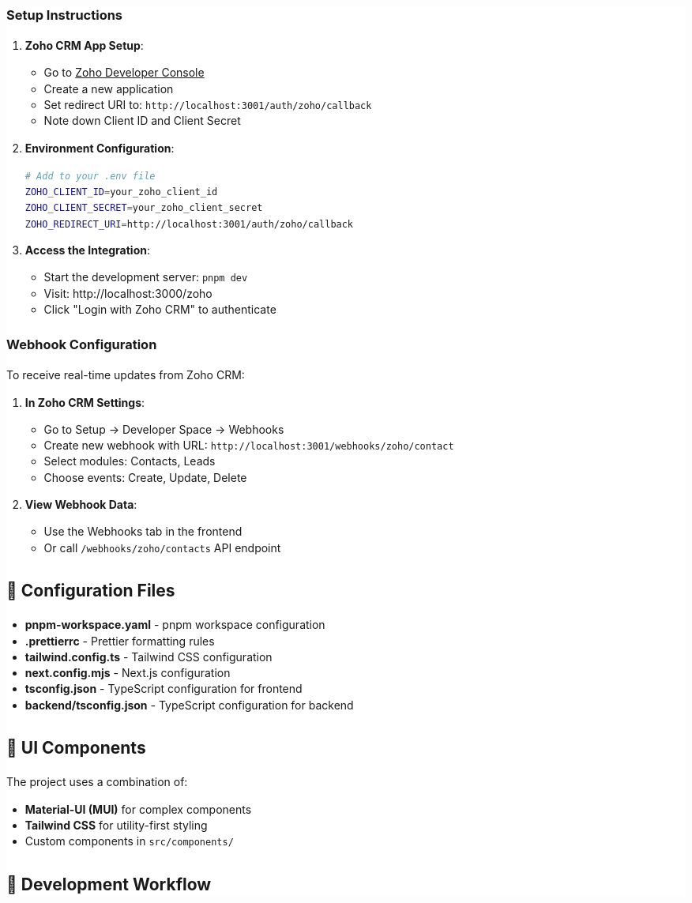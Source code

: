 ### Setup Instructions

1. **Zoho CRM App Setup**:
   - Go to [Zoho Developer Console](https://api-console.zoho.com/)
   - Create a new application
   - Set redirect URI to: `http://localhost:3001/auth/zoho/callback`
   - Note down Client ID and Client Secret

2. **Environment Configuration**:
   ```bash
   # Add to your .env file
   ZOHO_CLIENT_ID=your_zoho_client_id
   ZOHO_CLIENT_SECRET=your_zoho_client_secret
   ZOHO_REDIRECT_URI=http://localhost:3001/auth/zoho/callback
   ```

3. **Access the Integration**:
   - Start the development server: `pnpm dev`
   - Visit: http://localhost:3000/zoho
   - Click "Login with Zoho CRM" to authenticate

### Webhook Configuration

To receive real-time updates from Zoho CRM:

1. **In Zoho CRM Settings**:
   - Go to Setup → Developer Space → Webhooks
   - Create new webhook with URL: `http://localhost:3001/webhooks/zoho/contact`
   - Select modules: Contacts, Leads
   - Choose events: Create, Update, Delete

2. **View Webhook Data**:
   - Use the Webhooks tab in the frontend
   - Or call `/webhooks/zoho/contacts` API endpoint

## 🔧 Configuration Files

- **pnpm-workspace.yaml** - pnpm workspace configuration
- **.prettierrc** - Prettier formatting rules
- **tailwind.config.ts** - Tailwind CSS configuration
- **next.config.mjs** - Next.js configuration
- **tsconfig.json** - TypeScript configuration for frontend
- **backend/tsconfig.json** - TypeScript configuration for backend

## 🎨 UI Components

The project uses a combination of:
- **Material-UI (MUI)** for complex components
- **Tailwind CSS** for utility-first styling
- Custom components in `src/components/`

## 🚦 Development Workflow
